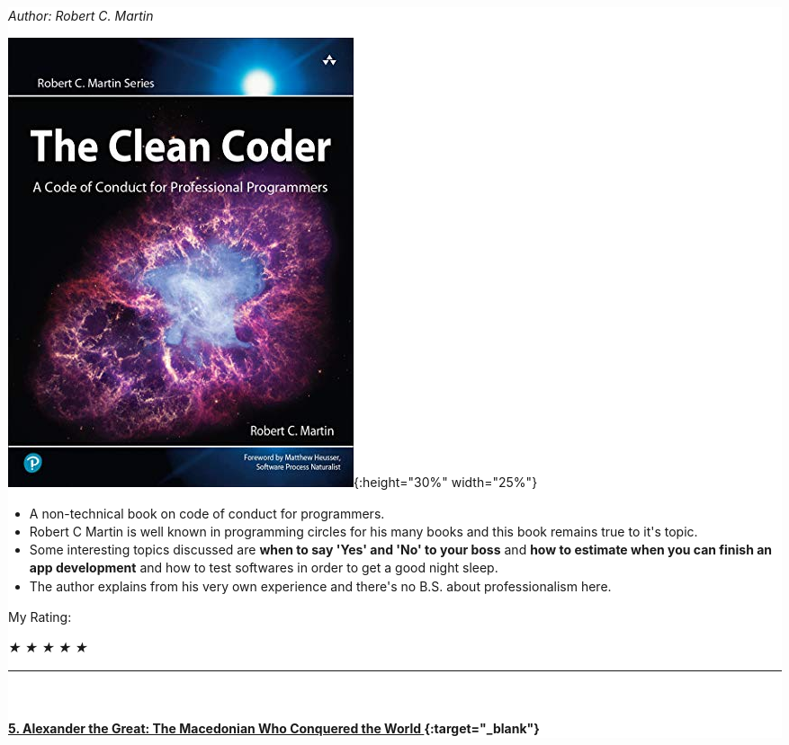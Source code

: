 *Author: Robert C. Martin*

![clean coder](/assets/images/clean_coder.jpg ){:height="30%" width="25%"}


- A non-technical book on code of conduct for programmers. 
- Robert C Martin is well known in programming circles for his many books and this book remains true to it's topic.
- Some interesting topics discussed are **when to say 'Yes' and 'No' to your boss** and **how to estimate when you can finish an app development** and how to test softwares in order to get a good night sleep.
- The author explains from his very own experience and there's no B.S. about professionalism here.

<div class="rating" data-rating="3.5">
My Rating:  

  <i class="star-1">★</i>
  <i class="star-2">★</i>
  <i class="star-3">★</i>
  <i class="star-4">★</i>
  <i class="star-5">★</i>
</div>

<hr/><br/>


#### [**5. Alexander the Great: The Macedonian Who Conquered the World** ](https://www.amazon.in/dp/B00CRRFZUO/){:target="_blank"}
